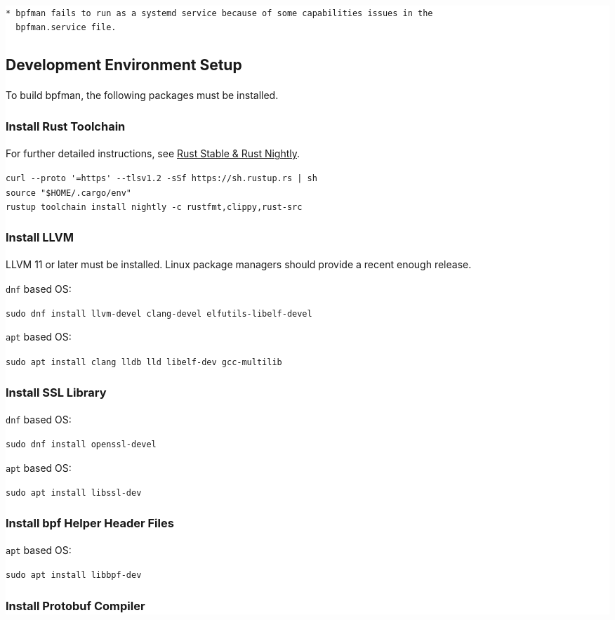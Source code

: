     * bpfman fails to run as a systemd service because of some capabilities issues in the
      bpfman.service file.

## Development Environment Setup

To build bpfman, the following packages must be installed.

### Install Rust Toolchain

For further detailed instructions, see
[Rust Stable & Rust Nightly](https://www.rust-lang.org/tools/install).

```console
curl --proto '=https' --tlsv1.2 -sSf https://sh.rustup.rs | sh
source "$HOME/.cargo/env"
rustup toolchain install nightly -c rustfmt,clippy,rust-src
```

### Install LLVM

LLVM 11 or later must be installed.
Linux package managers should provide a recent enough release.

`dnf` based OS:

```console
sudo dnf install llvm-devel clang-devel elfutils-libelf-devel
```

`apt` based OS:

```console
sudo apt install clang lldb lld libelf-dev gcc-multilib
```

### Install SSL Library

`dnf` based OS:

```console
sudo dnf install openssl-devel
```

`apt` based OS:

```console
sudo apt install libssl-dev
```

### Install bpf Helper Header Files

`apt` based OS:

```console
sudo apt install libbpf-dev
```

### Install Protobuf Compiler
